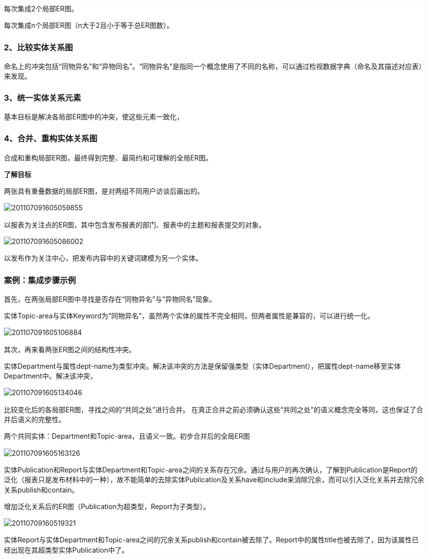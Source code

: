 每次集成2个局部ER图。

每次集成n个局部ER图（n大于2且小于等于总ER图数）。

### 2、比较实体关系图

命名上的冲突包括“同物异名”和“异物同名”。“同物异名”是指同一个概念使用了不同的名称，可以通过检视数据字典（命名及其描述对应表）来发现。

### 3、统一实体关系元素

基本目标是解决各局部ER图中的冲突，使这些元素一致化，

### 4、合并、重构实体关系图

合成和重构局部ER图，最终得到完整、最简约和可理解的全局ER图。

**了解目标**

两张具有重叠数据的局部ER图，是对两组不同用户访谈后画出的。

![201107091605059855](C:\Users\dzhang\Pictures\201107091605059855.png)

以报表为关注点的ER图，其中包含发布报表的部门、报表中的主题和报表提交的对象。

![201107091605086002](C:\Users\dzhang\Pictures\201107091605086002.png)

以发布作为关注中心，把发布内容中的关键词建模为另一个实体。

### 案例：集成步骤示例

首先，在两张局部ER图中寻找是否存在“同物异名”与“异物同名”现象。

实体Topic-area与实体Keyword为“同物异名”，虽然两个实体的属性不完全相同，但两者属性是兼容的，可以进行统一化。

![201107091605106884](C:\Users\dzhang\Pictures\201107091605106884.png)

其次，再来看两张ER图之间的结构性冲突。

实体Department与属性dept-name为类型冲突。解决该冲突的方法是保留强类型（实体Department），把属性dept-name移至实体Department中。解决该冲突，

![201107091605134046](C:\Users\dzhang\Pictures\201107091605134046.png)

比较变化后的各局部ER图，寻找之间的“共同之处”进行合并。 在真正合并之前必须确认这些“共同之处”的语义概念完全等同，这也保证了合并后语义的完整性。

两个共同实体：Department和Topic-area，且语义一致。初步合并后的全局ER图

![201107091605163126](C:\Users\dzhang\Pictures\201107091605163126.png)

实体Publication和Report与实体Department和Topic-area之间的关系存在冗余。通过与用户的再次确认，了解到Publication是Report的泛化（报表只是发布材料中的一种），故不能简单的去除实体Publication及关系have和include来消除冗余，而可以引入泛化关系并去除冗余关系publish和contain。

增加泛化关系后的ER图（Publication为超类型，Report为子类型）。

![20110709160519321](C:\Users\dzhang\Pictures\20110709160519321.png)

实体Report与实体Department和Topic-area之间的冗余关系publish和contain被去除了。Report中的属性title也被去除了，因为该属性已经出现在其超类型实体Publication中了。
